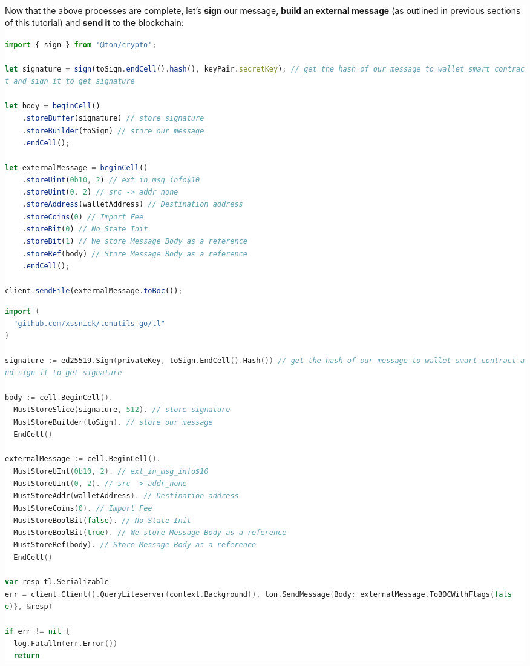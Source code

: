 </TabItem>
</Tabs>

Now that the above processes are complete, let’s **sign** our message, **build an external message** (as outlined in previous sections of this tutorial) and **send it** to the blockchain:

<Tabs groupId="code-examples">
<TabItem value="js" label="JavaScript">

```js
import { sign } from '@ton/crypto';

let signature = sign(toSign.endCell().hash(), keyPair.secretKey); // get the hash of our message to wallet smart contract and sign it to get signature

let body = beginCell()
    .storeBuffer(signature) // store signature
    .storeBuilder(toSign) // store our message
    .endCell();

let externalMessage = beginCell()
    .storeUint(0b10, 2) // ext_in_msg_info$10
    .storeUint(0, 2) // src -> addr_none
    .storeAddress(walletAddress) // Destination address
    .storeCoins(0) // Import Fee
    .storeBit(0) // No State Init
    .storeBit(1) // We store Message Body as a reference
    .storeRef(body) // Store Message Body as a reference
    .endCell();

client.sendFile(externalMessage.toBoc());
```

</TabItem>
<TabItem value="go" label="Golang">

```go
import (
  "github.com/xssnick/tonutils-go/tl"
)

signature := ed25519.Sign(privateKey, toSign.EndCell().Hash()) // get the hash of our message to wallet smart contract and sign it to get signature

body := cell.BeginCell().
  MustStoreSlice(signature, 512). // store signature
  MustStoreBuilder(toSign). // store our message
  EndCell()

externalMessage := cell.BeginCell().
  MustStoreUInt(0b10, 2). // ext_in_msg_info$10
  MustStoreUInt(0, 2). // src -> addr_none
  MustStoreAddr(walletAddress). // Destination address
  MustStoreCoins(0). // Import Fee
  MustStoreBoolBit(false). // No State Init
  MustStoreBoolBit(true). // We store Message Body as a reference
  MustStoreRef(body). // Store Message Body as a reference
  EndCell()

var resp tl.Serializable
err = client.Client().QueryLiteserver(context.Background(), ton.SendMessage{Body: externalMessage.ToBOCWithFlags(false)}, &resp)

if err != nil {
  log.Fatalln(err.Error())
  return
```